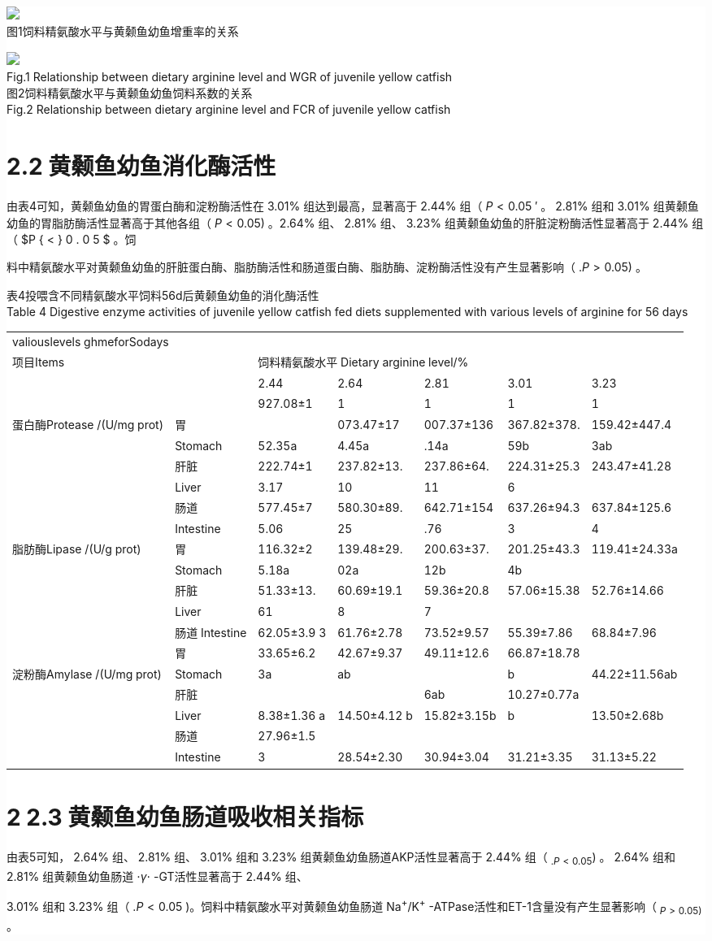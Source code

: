 ![](images/137f062f893b2b98a1462faef4288d253e14eaf40b447e188a44a2ffeee4df8b.jpg)  
图1饲料精氨酸水平与黄颡鱼幼鱼增重率的关系

![](images/fff3db58bf28978777934b986cca9d121ef30a32fab7a8712143e1337514eb8b.jpg)  
Fig.1 Relationship between dietary arginine level and WGR of juvenile yellow catfish   
图2饲料精氨酸水平与黄颡鱼幼鱼饲料系数的关系  
Fig.2 Relationship between dietary arginine level and FCR of juvenile yellow catfish

# 2.2 黄颡鱼幼鱼消化酶活性

由表4可知，黄颡鱼幼鱼的胃蛋白酶和淀粉酶活性在 $3 . 0 1 \%$ 组达到最高，显著高于 $2 . 4 4 \%$ 组（ $P { < } 0 . 0 5 \ '$ 。 $2 . 8 1 \%$ 组和 $3 . 0 1 \%$ 组黄颡鱼幼鱼的胃脂肪酶活性显著高于其他各组（ $P { < } 0 . 0 5 )$ 。$2 . 6 4 \%$ 组、 $2 . 8 1 \%$ 组、 $3 . 2 3 \%$ 组黄颡鱼幼鱼的肝脏淀粉酶活性显著高于 $2 . 4 4 \%$ 组（ $P { < } 0 . 0 5 \$ 。饲

料中精氨酸水平对黄颡鱼幼鱼的肝脏蛋白酶、脂肪酶活性和肠道蛋白酶、脂肪酶、淀粉酶活性没有产生显著影响（ $. P { > } 0 . 0 5 )$ 。

表4投喂含不同精氨酸水平饲料56d后黄颡鱼幼鱼的消化酶活性  
Table 4 Digestive enzyme activities of juvenile yellow catfish fed diets supplemented with various levels of arginine for 56 days   

<html><body><table><tr><td colspan="7">valiouslevels ghmeforSodays</td></tr><tr><td rowspan="3">项目Items</td><td rowspan="3"></td><td colspan="5">饲料精氨酸水平 Dietary arginine level/%</td></tr><tr><td>2.44</td><td>2.64</td><td>2.81</td><td>3.01</td><td>3.23</td></tr><tr><td>927.08±1</td><td>1</td><td>1</td><td>1</td><td>1</td></tr><tr><td rowspan="6">蛋白酶Protease /(U/mg prot)</td><td>胃</td><td></td><td>073.47±17</td><td>007.37±136</td><td>367.82±378.</td><td>159.42±447.4</td></tr><tr><td>Stomach</td><td>52.35a</td><td>4.45a</td><td>.14a</td><td>59b</td><td>3ab</td></tr><tr><td>肝脏</td><td>222.74±1</td><td>237.82±13.</td><td>237.86±64.</td><td>224.31±25.3</td><td>243.47±41.28</td></tr><tr><td>Liver</td><td>3.17</td><td>10</td><td>11</td><td>6</td><td></td></tr><tr><td>肠道</td><td>577.45±7</td><td>580.30±89.</td><td>642.71±154</td><td>637.26±94.3</td><td>637.84±125.6</td></tr><tr><td>Intestine</td><td>5.06</td><td>25</td><td>.76</td><td>3</td><td>4</td></tr><tr><td rowspan="6">脂肪酶Lipase /(U/g prot)</td><td>胃</td><td>116.32±2</td><td>139.48±29.</td><td>200.63±37.</td><td>201.25±43.3</td><td>119.41±24.33a</td></tr><tr><td>Stomach</td><td>5.18a</td><td>02a</td><td>12b</td><td>4b</td><td></td></tr><tr><td>肝脏</td><td>51.33±13.</td><td>60.69±19.1</td><td>59.36±20.8</td><td>57.06±15.38</td><td>52.76±14.66</td></tr><tr><td>Liver</td><td>61</td><td>8</td><td>7</td><td></td><td></td></tr><tr><td>肠道 Intestine</td><td>62.05±3.9 3</td><td>61.76±2.78</td><td>73.52±9.57</td><td>55.39±7.86</td><td>68.84±7.96</td></tr><tr><td>胃</td><td>33.65±6.2</td><td>42.67±9.37</td><td>49.11±12.6</td><td>66.87±18.78</td><td></td></tr><tr><td rowspan="5">淀粉酶Amylase /(U/mg prot)</td><td>Stomach</td><td>3a</td><td>ab</td><td></td><td>b</td><td>44.22±11.56ab</td></tr><tr><td>肝脏</td><td></td><td></td><td>6ab</td><td>10.27±0.77a</td><td></td></tr><tr><td>Liver</td><td>8.38±1.36 a</td><td>14.50±4.12 b</td><td>15.82±3.15b</td><td>b</td><td>13.50±2.68b</td></tr><tr><td>肠道</td><td>27.96±1.5</td><td></td><td></td><td></td><td></td></tr><tr><td>Intestine</td><td>3</td><td>28.54±2.30</td><td>30.94±3.04</td><td>31.21±3.35</td><td>31.13±5.22</td></tr></table></body></html>

# 2 2.3 黄颡鱼幼鱼肠道吸收相关指标

由表5可知， $2 . 6 4 \%$ 组、 $2 . 8 1 \%$ 组、 $3 . 0 1 \%$ 组和 $3 . 2 3 \%$ 组黄颡鱼幼鱼肠道AKP活性显著高于 $2 . 4 4 \%$ 组（ $_ { . P < 0 . 0 5 } )$ 。 $2 . 6 4 \%$ 组和 $2 . 8 1 \%$ 组黄颡鱼幼鱼肠道 $\cdot \gamma \cdot$ -GT活性显著高于 $2 . 4 4 \%$ 组、

$3 . 0 1 \%$ 组和 $3 . 2 3 \%$ 组（ $. P { < } 0 . 0 5$ )。饲料中精氨酸水平对黄颡鱼幼鱼肠道 $\mathrm { { N a ^ { + } / K ^ { + } } }$ -ATPase活性和ET-1含量没有产生显著影响（ $_ { P > 0 . 0 5 ) }$ 。
